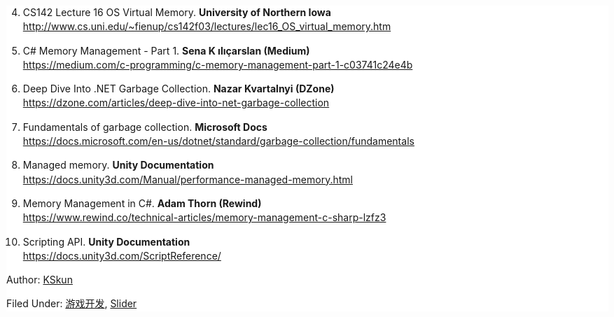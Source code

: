  4. CS142 Lecture 16 OS Virtual Memory. **University of Northern Iowa**  
<http://www.cs.uni.edu/~fienup/cs142f03/lectures/lec16_OS_virtual_memory.htm>

  5. C# Memory Management - Part 1. **Sena K ılıçarslan (Medium)**  
<https://medium.com/c-programming/c-memory-management-part-1-c03741c24e4b>

  6. Deep Dive Into .NET Garbage Collection. **Nazar Kvartalnyi (DZone)**  
<https://dzone.com/articles/deep-dive-into-net-garbage-collection>

  7. Fundamentals of garbage collection. **Microsoft Docs**  
<https://docs.microsoft.com/en-us/dotnet/standard/garbage-collection/fundamentals>

  8. Managed memory. **Unity Documentation**  
<https://docs.unity3d.com/Manual/performance-managed-memory.html>

  9. Memory Management in C#. **Adam Thorn (Rewind)**  
<https://www.rewind.co/technical-articles/memory-management-c-sharp-lzfz3>

  10. Scripting API. **Unity Documentation**  
<https://docs.unity3d.com/ScriptReference/>

Author: [KSkun](https://ksmeow.moe/author/kskun/ "文章作者 KSkun")

Filed Under: [游戏开发](https://ksmeow.moe/category/game_development/),
[Slider](https://ksmeow.moe/category/slider/)

